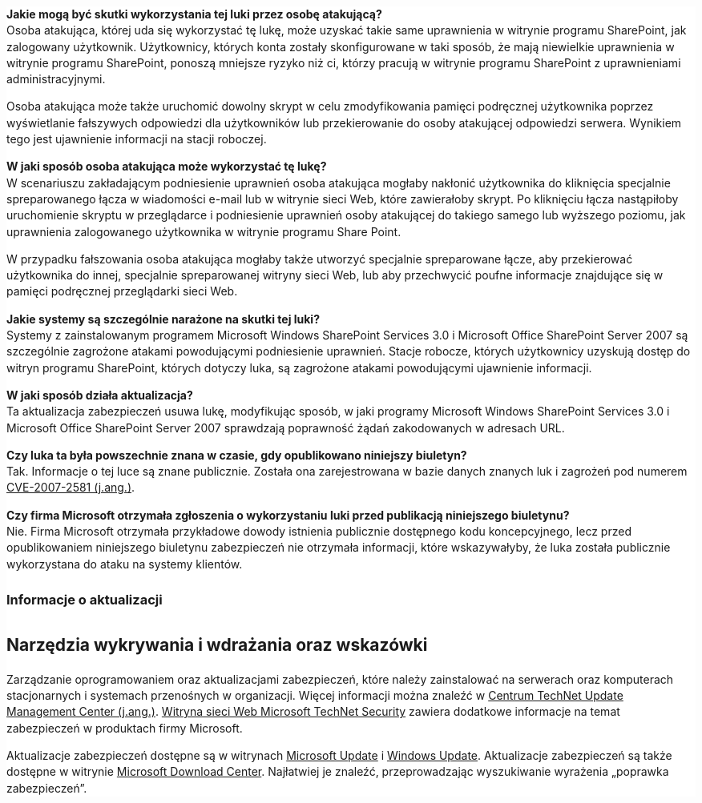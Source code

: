 **Jakie mogą być skutki wykorzystania tej luki przez osobę atakującą?**  
Osoba atakująca, której uda się wykorzystać tę lukę, może uzyskać takie same uprawnienia w witrynie programu SharePoint, jak zalogowany użytkownik. Użytkownicy, których konta zostały skonfigurowane w taki sposób, że mają niewielkie uprawnienia w witrynie programu SharePoint, ponoszą mniejsze ryzyko niż ci, którzy pracują w witrynie programu SharePoint z uprawnieniami administracyjnymi.

Osoba atakująca może także uruchomić dowolny skrypt w celu zmodyfikowania pamięci podręcznej użytkownika poprzez wyświetlanie fałszywych odpowiedzi dla użytkowników lub przekierowanie do osoby atakującej odpowiedzi serwera. Wynikiem tego jest ujawnienie informacji na stacji roboczej.

**W jaki sposób osoba atakująca może wykorzystać tę lukę?**  
W scenariuszu zakładającym podniesienie uprawnień osoba atakująca mogłaby nakłonić użytkownika do kliknięcia specjalnie spreparowanego łącza w wiadomości e-mail lub w witrynie sieci Web, które zawierałoby skrypt. Po kliknięciu łącza nastąpiłoby uruchomienie skryptu w przeglądarce i podniesienie uprawnień osoby atakującej do takiego samego lub wyższego poziomu, jak uprawnienia zalogowanego użytkownika w witrynie programu Share Point.

W przypadku fałszowania osoba atakująca mogłaby także utworzyć specjalnie spreparowane łącze, aby przekierować użytkownika do innej, specjalnie spreparowanej witryny sieci Web, lub aby przechwycić poufne informacje znajdujące się w pamięci podręcznej przeglądarki sieci Web.

**Jakie systemy są szczególnie narażone na skutki tej luki?**  
Systemy z zainstalowanym programem Microsoft Windows SharePoint Services 3.0 i Microsoft Office SharePoint Server 2007 są szczególnie zagrożone atakami powodującymi podniesienie uprawnień. Stacje robocze, których użytkownicy uzyskują dostęp do witryn programu SharePoint, których dotyczy luka, są zagrożone atakami powodującymi ujawnienie informacji.

**W jaki sposób działa aktualizacja?**  
Ta aktualizacja zabezpieczeń usuwa lukę, modyfikując sposób, w jaki programy Microsoft Windows SharePoint Services 3.0 i Microsoft Office SharePoint Server 2007 sprawdzają poprawność żądań zakodowanych w adresach URL.

**Czy luka ta była powszechnie znana w czasie, gdy opublikowano niniejszy biuletyn?**  
Tak. Informacje o tej luce są znane publicznie. Została ona zarejestrowana w bazie danych znanych luk i zagrożeń pod numerem [CVE-2007-2581 (j.ang.)](http://cve.mitre.org/cgi-bin/cvename.cgi?name=cve-2007-2581).

**Czy firma Microsoft otrzymała zgłoszenia o wykorzystaniu luki przed publikacją niniejszego biuletynu?**  
Nie. Firma Microsoft otrzymała przykładowe dowody istnienia publicznie dostępnego kodu koncepcyjnego, lecz przed opublikowaniem niniejszego biuletynu zabezpieczeń nie otrzymała informacji, które wskazywałyby, że luka została publicznie wykorzystana do ataku na systemy klientów.

### Informacje o aktualizacji

Narzędzia wykrywania i wdrażania oraz wskazówki
-----------------------------------------------


Zarządzanie oprogramowaniem oraz aktualizacjami zabezpieczeń, które należy zainstalować na serwerach oraz komputerach stacjonarnych i systemach przenośnych w organizacji. Więcej informacji można znaleźć w [Centrum TechNet Update Management Center (j.ang.)](http://go.microsoft.com/fwlink/?linkid=69903). [Witryna sieci Web Microsoft TechNet Security](http://www.microsoft.com/poland/technet/security/default.mspx) zawiera dodatkowe informacje na temat zabezpieczeń w produktach firmy Microsoft.

Aktualizacje zabezpieczeń dostępne są w witrynach [Microsoft Update](http://go.microsoft.com/fwlink/?linkid=40747) i [Windows Update](http://go.microsoft.com/fwlink/?linkid=21130). Aktualizacje zabezpieczeń są także dostępne w witrynie [Microsoft Download Center](http://www.microsoft.com/downloads/results.aspx?freetext=poprawka+zabezpiecze%c5%84&productid=&displaylang=pl). Najłatwiej je znaleźć, przeprowadzając wyszukiwanie wyrażenia „poprawka zabezpieczeń”.
